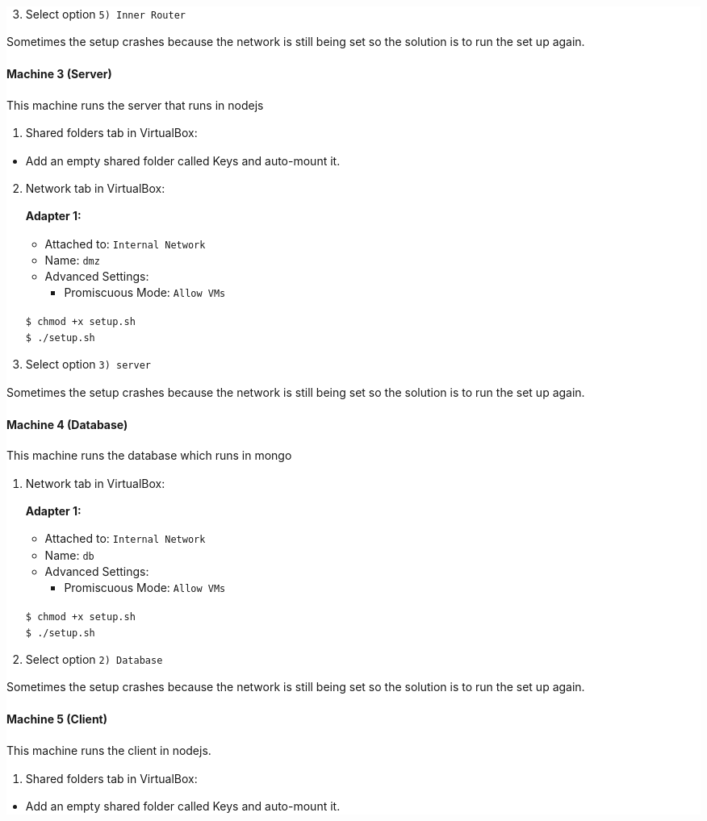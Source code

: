 3. Select option `5) Inner Router`

Sometimes the setup crashes because the network is still being set so the solution is to run the set up again.

#### Machine 3 (Server)

This machine runs the server that runs in nodejs

1. Shared folders tab in VirtualBox:
  - Add an empty shared folder called Keys and auto-mount it.

2. Network tab in VirtualBox:

    **Adapter 1:**
    - Attached to: `Internal Network`
    - Name: `dmz`
    - Advanced Settings:
      - Promiscuous Mode: `Allow VMs`

    ```sh
    $ chmod +x setup.sh
    $ ./setup.sh
    ```
3. Select option `3) server`

Sometimes the setup crashes because the network is still being set so the solution is to run the set up again.

#### Machine 4 (Database)

This machine runs the database which runs in mongo

1. Network tab in VirtualBox:

    **Adapter 1:**
    - Attached to: `Internal Network`
    - Name: `db`
    - Advanced Settings:
      - Promiscuous Mode: `Allow VMs`

    ```sh
    $ chmod +x setup.sh
    $ ./setup.sh
    ```

2. Select option `2) Database`

Sometimes the setup crashes because the network is still being set so the solution is to run the set up again.

#### Machine 5 (Client)

This machine runs the client in nodejs.

1. Shared folders tab in VirtualBox:
  - Add an empty shared folder called Keys and auto-mount it.
